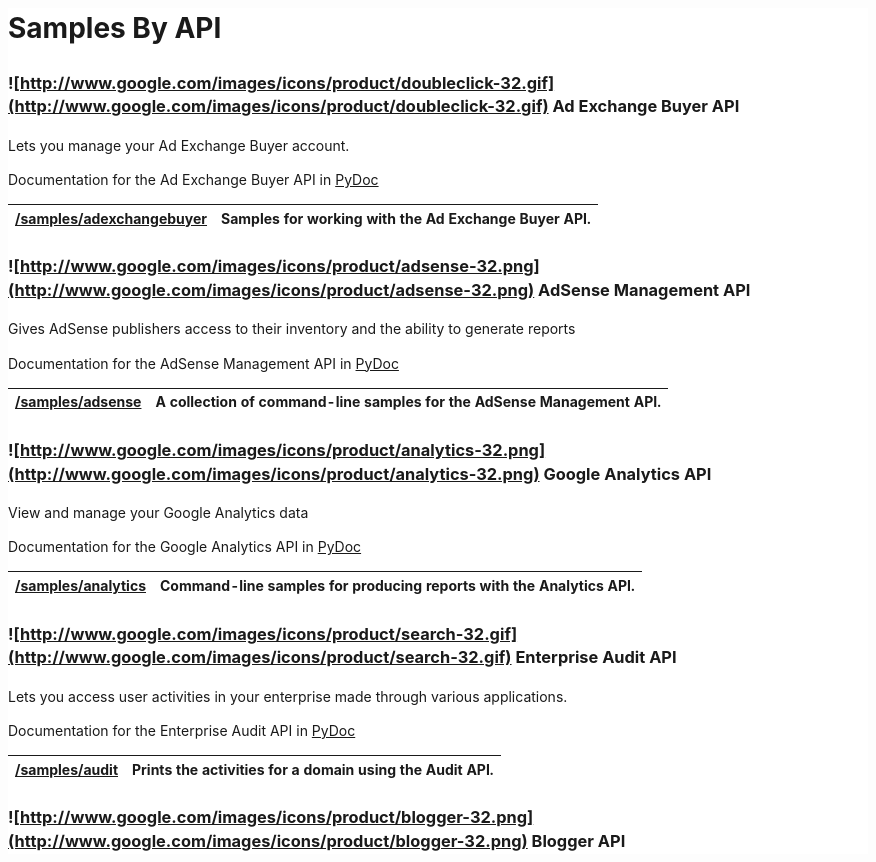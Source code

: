 
# Samples By API #

### ![http://www.google.com/images/icons/product/doubleclick-32.gif](http://www.google.com/images/icons/product/doubleclick-32.gif) Ad Exchange Buyer API ###

Lets you manage your Ad Exchange Buyer account.

Documentation for the Ad Exchange Buyer API in [PyDoc](https://google-api-client-libraries.appspot.com/documentation/adexchangebuyer/v1.3/python/latest/)

| [/samples/adexchangebuyer](http://code.google.com/p/google-api-python-client/source/browse/#hg%2Fsamples%2Fadexchangebuyer) | Samples for working with the Ad Exchange Buyer API. |
|:----------------------------------------------------------------------------------------------------------------------------|:----------------------------------------------------|

### ![http://www.google.com/images/icons/product/adsense-32.png](http://www.google.com/images/icons/product/adsense-32.png) AdSense Management API ###

Gives AdSense publishers access to their inventory and the ability to generate reports

Documentation for the AdSense Management API in [PyDoc](https://google-api-client-libraries.appspot.com/documentation/adsense/v1.3/python/latest/)

| [/samples/adsense](http://code.google.com/p/google-api-python-client/source/browse/#hg%2Fsamples%2Fadsense) | A collection of command-line samples for the AdSense Management API. |
|:------------------------------------------------------------------------------------------------------------|:---------------------------------------------------------------------|

### ![http://www.google.com/images/icons/product/analytics-32.png](http://www.google.com/images/icons/product/analytics-32.png) Google Analytics API ###

View and manage your Google Analytics data

Documentation for the Google Analytics API in [PyDoc](https://google-api-client-libraries.appspot.com/documentation/analytics/v3/python/latest/)

| [/samples/analytics](http://code.google.com/p/google-api-python-client/source/browse/#hg%2Fsamples%2Fanalytics) | Command-line samples for producing reports with the Analytics API. |
|:----------------------------------------------------------------------------------------------------------------|:-------------------------------------------------------------------|

### ![http://www.google.com/images/icons/product/search-32.gif](http://www.google.com/images/icons/product/search-32.gif) Enterprise Audit API ###

Lets you access user activities in your enterprise made through various applications.

Documentation for the Enterprise Audit API in [PyDoc](https://google-api-client-libraries.appspot.com/documentation/audit/v1/python/latest/)

| [/samples/audit](http://code.google.com/p/google-api-python-client/source/browse/#hg%2Fsamples%2Faudit) | Prints the activities for a domain using the Audit API. |
|:--------------------------------------------------------------------------------------------------------|:--------------------------------------------------------|

### ![http://www.google.com/images/icons/product/blogger-32.png](http://www.google.com/images/icons/product/blogger-32.png) Blogger API ###
